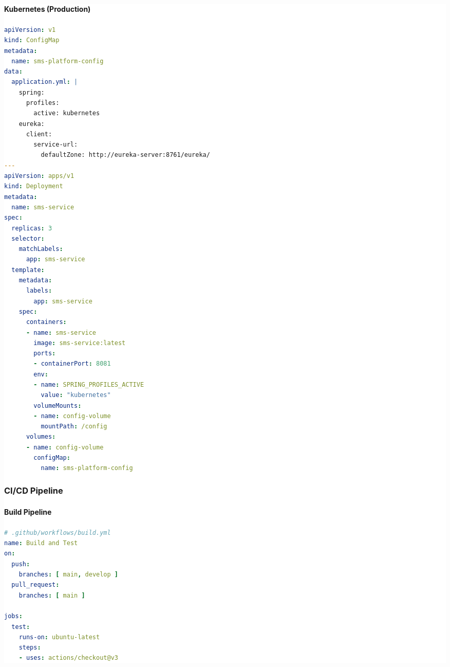 #### Kubernetes (Production)
```yaml
apiVersion: v1
kind: ConfigMap
metadata:
  name: sms-platform-config
data:
  application.yml: |
    spring:
      profiles:
        active: kubernetes
    eureka:
      client:
        service-url:
          defaultZone: http://eureka-server:8761/eureka/
---
apiVersion: apps/v1
kind: Deployment
metadata:
  name: sms-service
spec:
  replicas: 3
  selector:
    matchLabels:
      app: sms-service
  template:
    metadata:
      labels:
        app: sms-service
    spec:
      containers:
      - name: sms-service
        image: sms-service:latest
        ports:
        - containerPort: 8081
        env:
        - name: SPRING_PROFILES_ACTIVE
          value: "kubernetes"
        volumeMounts:
        - name: config-volume
          mountPath: /config
      volumes:
      - name: config-volume
        configMap:
          name: sms-platform-config
```

### CI/CD Pipeline

#### Build Pipeline
```yaml
# .github/workflows/build.yml
name: Build and Test
on:
  push:
    branches: [ main, develop ]
  pull_request:
    branches: [ main ]

jobs:
  test:
    runs-on: ubuntu-latest
    steps:
    - uses: actions/checkout@v3
```